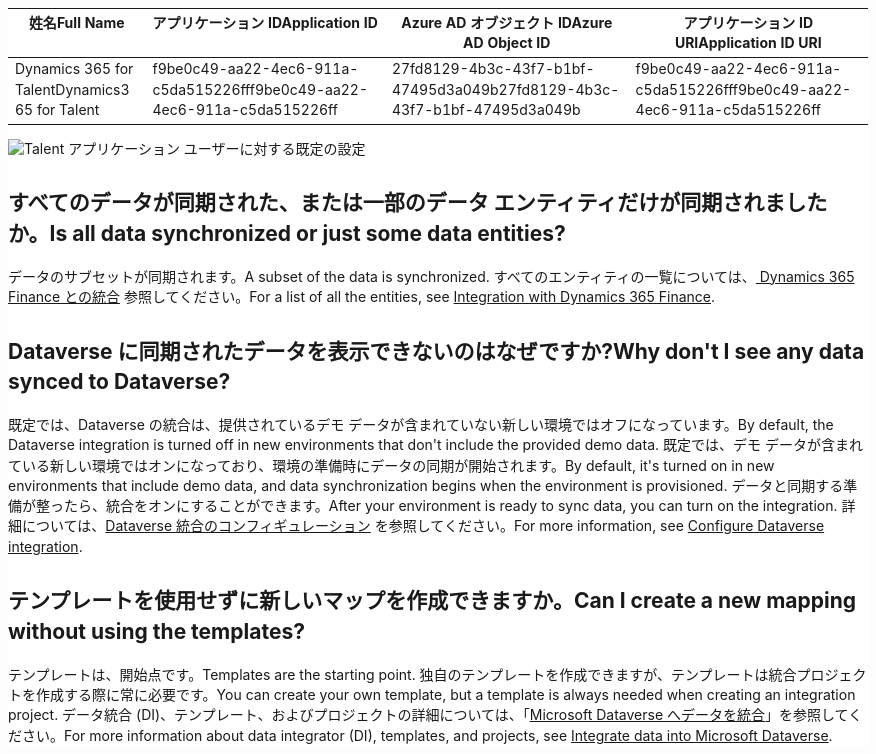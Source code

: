 | <span data-ttu-id="bc75b-109">姓名</span><span class="sxs-lookup"><span data-stu-id="bc75b-109">Full Name</span></span> | <span data-ttu-id="bc75b-110">アプリケーション ID</span><span class="sxs-lookup"><span data-stu-id="bc75b-110">Application ID</span></span> | <span data-ttu-id="bc75b-111">Azure AD オブジェクト ID</span><span class="sxs-lookup"><span data-stu-id="bc75b-111">Azure AD Object ID</span></span> | <span data-ttu-id="bc75b-112">アプリケーション ID URI</span><span class="sxs-lookup"><span data-stu-id="bc75b-112">Application ID URI</span></span> |
| --- | --- | --- | --- |
| <span data-ttu-id="bc75b-113">Dynamics 365 for Talent</span><span class="sxs-lookup"><span data-stu-id="bc75b-113">Dynamics365 for Talent</span></span> | <span data-ttu-id="bc75b-114">f9be0c49-aa22-4ec6-911a-c5da515226ff</span><span class="sxs-lookup"><span data-stu-id="bc75b-114">f9be0c49-aa22-4ec6-911a-c5da515226ff</span></span> | <span data-ttu-id="bc75b-115">27fd8129-4b3c-43f7-b1bf-47495d3a049b</span><span class="sxs-lookup"><span data-stu-id="bc75b-115">27fd8129-4b3c-43f7-b1bf-47495d3a049b</span></span> | <span data-ttu-id="bc75b-116">f9be0c49-aa22-4ec6-911a-c5da515226ff</span><span class="sxs-lookup"><span data-stu-id="bc75b-116">f9be0c49-aa22-4ec6-911a-c5da515226ff</span></span> |

![Talent アプリケーション ユーザーに対する既定の設定](media/DynamicsApplicationUser.png)

## <a name="is-all-data-synchronized-or-just-some-data-entities"></a><span data-ttu-id="bc75b-118">すべてのデータが同期された、または一部のデータ エンティティだけが同期されましたか。</span><span class="sxs-lookup"><span data-stu-id="bc75b-118">Is all data synchronized or just some data entities?</span></span>

<span data-ttu-id="bc75b-119">データのサブセットが同期されます。</span><span class="sxs-lookup"><span data-stu-id="bc75b-119">A subset of the data is synchronized.</span></span> <span data-ttu-id="bc75b-120">すべてのエンティティの一覧については、[ Dynamics 365 Finance との統合](hr-admin-integration-finance.md) 参照してください。</span><span class="sxs-lookup"><span data-stu-id="bc75b-120">For a list of all the entities, see [Integration with Dynamics 365 Finance](hr-admin-integration-finance.md).</span></span>

## <a name="why-dont-i-see-any-data-synced-to-dataverse"></a><span data-ttu-id="bc75b-121">Dataverse に同期されたデータを表示できないのはなぜですか?</span><span class="sxs-lookup"><span data-stu-id="bc75b-121">Why don't I see any data synced to Dataverse?</span></span>

<span data-ttu-id="bc75b-122">既定では、Dataverse の統合は、提供されているデモ データが含まれていない新しい環境ではオフになっています。</span><span class="sxs-lookup"><span data-stu-id="bc75b-122">By default, the Dataverse integration is turned off in new environments that don't include the provided demo data.</span></span> <span data-ttu-id="bc75b-123">既定では、デモ データが含まれている新しい環境ではオンになっており、環境の準備時にデータの同期が開始されます。</span><span class="sxs-lookup"><span data-stu-id="bc75b-123">By default, it's turned on in new environments that include demo data, and data synchronization begins when the environment is provisioned.</span></span> <span data-ttu-id="bc75b-124">データと同期する準備が整ったら、統合をオンにすることができます。</span><span class="sxs-lookup"><span data-stu-id="bc75b-124">After your environment is ready to sync data, you can turn on the integration.</span></span> <span data-ttu-id="bc75b-125">詳細については、[Dataverse 統合のコンフィギュレーション](hr-admin-integration-common-data-service.md) を参照してください。</span><span class="sxs-lookup"><span data-stu-id="bc75b-125">For more information, see [Configure Dataverse integration](hr-admin-integration-common-data-service.md).</span></span>

## <a name="can-i-create-a-new-mapping-without-using-the-templates"></a><span data-ttu-id="bc75b-126">テンプレートを使用せずに新しいマップを作成できますか。</span><span class="sxs-lookup"><span data-stu-id="bc75b-126">Can I create a new mapping without using the templates?</span></span>

<span data-ttu-id="bc75b-127">テンプレートは、開始点です。</span><span class="sxs-lookup"><span data-stu-id="bc75b-127">Templates are the starting point.</span></span> <span data-ttu-id="bc75b-128">独自のテンプレートを作成できますが、テンプレートは統合プロジェクトを作成する際に常に必要です。</span><span class="sxs-lookup"><span data-stu-id="bc75b-128">You can create your own template, but a template is always needed when creating an integration project.</span></span> <span data-ttu-id="bc75b-129">データ統合 (DI)、テンプレート、およびプロジェクトの詳細については、「[Microsoft Dataverse へデータを統合](https://docs.microsoft.com/powerapps/administrator/data-integrator)」を参照してください。</span><span class="sxs-lookup"><span data-stu-id="bc75b-129">For more information about data integrator (DI), templates, and projects, see [Integrate data into Microsoft Dataverse](https://docs.microsoft.com/powerapps/administrator/data-integrator).</span></span>

